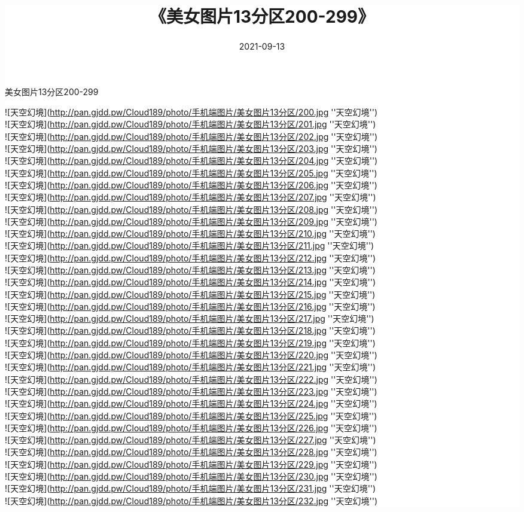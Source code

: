 ﻿---
layout: post
title:  《美女图片13分区200-299》
date:   2021-09-13
img: http://pan.gjdd.pw/Cloud189/photo/手机端图片/美女图片13分区/000-2.jpg
categories: [美女, 性感, 泳衣]
---

美女图片13分区200-299


![天空幻境](http://pan.gjdd.pw/Cloud189/photo/手机端图片/美女图片13分区/200.jpg ''天空幻境'') <br>
![天空幻境](http://pan.gjdd.pw/Cloud189/photo/手机端图片/美女图片13分区/201.jpg ''天空幻境'') <br>
![天空幻境](http://pan.gjdd.pw/Cloud189/photo/手机端图片/美女图片13分区/202.jpg ''天空幻境'') <br>
![天空幻境](http://pan.gjdd.pw/Cloud189/photo/手机端图片/美女图片13分区/203.jpg ''天空幻境'') <br>
![天空幻境](http://pan.gjdd.pw/Cloud189/photo/手机端图片/美女图片13分区/204.jpg ''天空幻境'') <br>
![天空幻境](http://pan.gjdd.pw/Cloud189/photo/手机端图片/美女图片13分区/205.jpg ''天空幻境'') <br>
![天空幻境](http://pan.gjdd.pw/Cloud189/photo/手机端图片/美女图片13分区/206.jpg ''天空幻境'') <br>
![天空幻境](http://pan.gjdd.pw/Cloud189/photo/手机端图片/美女图片13分区/207.jpg ''天空幻境'') <br>
![天空幻境](http://pan.gjdd.pw/Cloud189/photo/手机端图片/美女图片13分区/208.jpg ''天空幻境'') <br>
![天空幻境](http://pan.gjdd.pw/Cloud189/photo/手机端图片/美女图片13分区/209.jpg ''天空幻境'') <br>
![天空幻境](http://pan.gjdd.pw/Cloud189/photo/手机端图片/美女图片13分区/210.jpg ''天空幻境'') <br>
![天空幻境](http://pan.gjdd.pw/Cloud189/photo/手机端图片/美女图片13分区/211.jpg ''天空幻境'') <br>
![天空幻境](http://pan.gjdd.pw/Cloud189/photo/手机端图片/美女图片13分区/212.jpg ''天空幻境'') <br>
![天空幻境](http://pan.gjdd.pw/Cloud189/photo/手机端图片/美女图片13分区/213.jpg ''天空幻境'') <br>
![天空幻境](http://pan.gjdd.pw/Cloud189/photo/手机端图片/美女图片13分区/214.jpg ''天空幻境'') <br>
![天空幻境](http://pan.gjdd.pw/Cloud189/photo/手机端图片/美女图片13分区/215.jpg ''天空幻境'') <br>
![天空幻境](http://pan.gjdd.pw/Cloud189/photo/手机端图片/美女图片13分区/216.jpg ''天空幻境'') <br>
![天空幻境](http://pan.gjdd.pw/Cloud189/photo/手机端图片/美女图片13分区/217.jpg ''天空幻境'') <br>
![天空幻境](http://pan.gjdd.pw/Cloud189/photo/手机端图片/美女图片13分区/218.jpg ''天空幻境'') <br>
![天空幻境](http://pan.gjdd.pw/Cloud189/photo/手机端图片/美女图片13分区/219.jpg ''天空幻境'') <br>
![天空幻境](http://pan.gjdd.pw/Cloud189/photo/手机端图片/美女图片13分区/220.jpg ''天空幻境'') <br>
![天空幻境](http://pan.gjdd.pw/Cloud189/photo/手机端图片/美女图片13分区/221.jpg ''天空幻境'') <br>
![天空幻境](http://pan.gjdd.pw/Cloud189/photo/手机端图片/美女图片13分区/222.jpg ''天空幻境'') <br>
![天空幻境](http://pan.gjdd.pw/Cloud189/photo/手机端图片/美女图片13分区/223.jpg ''天空幻境'') <br>
![天空幻境](http://pan.gjdd.pw/Cloud189/photo/手机端图片/美女图片13分区/224.jpg ''天空幻境'') <br>
![天空幻境](http://pan.gjdd.pw/Cloud189/photo/手机端图片/美女图片13分区/225.jpg ''天空幻境'') <br>
![天空幻境](http://pan.gjdd.pw/Cloud189/photo/手机端图片/美女图片13分区/226.jpg ''天空幻境'') <br>
![天空幻境](http://pan.gjdd.pw/Cloud189/photo/手机端图片/美女图片13分区/227.jpg ''天空幻境'') <br>
![天空幻境](http://pan.gjdd.pw/Cloud189/photo/手机端图片/美女图片13分区/228.jpg ''天空幻境'') <br>
![天空幻境](http://pan.gjdd.pw/Cloud189/photo/手机端图片/美女图片13分区/229.jpg ''天空幻境'') <br>
![天空幻境](http://pan.gjdd.pw/Cloud189/photo/手机端图片/美女图片13分区/230.jpg ''天空幻境'') <br>
![天空幻境](http://pan.gjdd.pw/Cloud189/photo/手机端图片/美女图片13分区/231.jpg ''天空幻境'') <br>
![天空幻境](http://pan.gjdd.pw/Cloud189/photo/手机端图片/美女图片13分区/232.jpg ''天空幻境'') <br>
